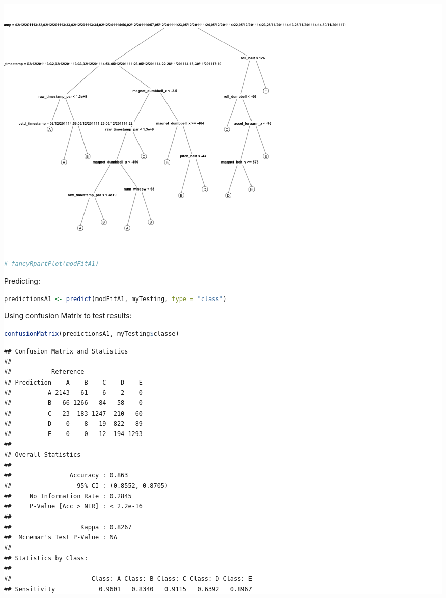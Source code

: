 ![](Practical_files/figure-html/unnamed-chunk-12-1.png) 

```r
# fancyRpartPlot(modFitA1)
```

Predicting:


```r
predictionsA1 <- predict(modFitA1, myTesting, type = "class")
```

Using confusion Matrix to test results:

```r
confusionMatrix(predictionsA1, myTesting$classe)
```

```
## Confusion Matrix and Statistics
## 
##           Reference
## Prediction    A    B    C    D    E
##          A 2143   61    6    2    0
##          B   66 1266   84   58    0
##          C   23  183 1247  210   60
##          D    0    8   19  822   89
##          E    0    0   12  194 1293
## 
## Overall Statistics
##                                           
##                Accuracy : 0.863           
##                  95% CI : (0.8552, 0.8705)
##     No Information Rate : 0.2845          
##     P-Value [Acc > NIR] : < 2.2e-16       
##                                           
##                   Kappa : 0.8267          
##  Mcnemar's Test P-Value : NA              
## 
## Statistics by Class:
## 
##                      Class: A Class: B Class: C Class: D Class: E
## Sensitivity            0.9601   0.8340   0.9115   0.6392   0.8967
```
